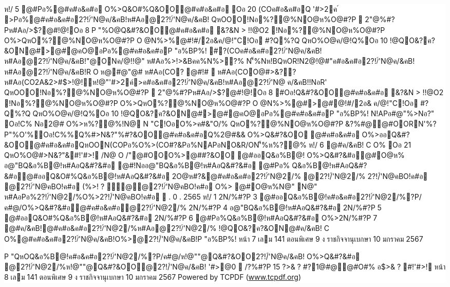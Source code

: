 ห!/ 5 @#Pอ%@#ค#อ&ค#อ O%>Q&O#%Q&OO@#ค#อ&ค#อ Oอ 20 (COค#อ&ค#อQ '#>2ค ์ >Pอ%@#ค#อ&ค#อ2?!/์'N@ค/&คB!ห#Aอ@2?!/์'N@ค/&คB! QหOOO!Nอ%?@%NO@ห%O@#?P  2"@%#?Pห#Aอ/>$?@#!@!Oอ 8 P "%O@Q&#?&OO@#ค#อ&ค#อ &?&N > !!@O2 !Nอ%?@%NO@ห%O@#?P O%>QหO%?@%NO@ห%O@#?P O @N%>%@#!#/2อ&ค/@!"C!Oอ #?Q%?Q QหO%O@ค/@!Q%Oอ 10 !@QO&?ค?&ON@#>@#@คO@อPอ%@#ค#อ&ค#อP "อ%BP%! #?(COค#อ&ค#อ2?!/์'N@ค/&คB!ห#Aอ@2?!/์'N@ค/&คB!"@ONค/@!!@" ห#Aอ%>!>&Bคค%N%>?% N'็%Nห!BQหOR!N2@!@#"ค#อ&ค#อ2?!/์'N@ค/&คB!ห#Aอ@2?!/์'N@ค/&คB!R O ห@#@"@# ห#Aอ(CO? @#!#  ห#Aอ(COO@#>&?? ห#Aอ(CO2A&2>#$>!@!ห!@"'#>2ค์>ค#อ&ค#อ2?!/์'N@ค/&คB!ห#Aอ@2?!/์'N@ ค/&คB!!NอR' QหOOO!Nอ%?@%NO@ห%O@#?P  2"@%#?Pห#Aอ/>$?@#!@!Oอ 8 #Oอ!Q&#?&OO@#ค#อ&ค#อ &?&N > !!@O2 !Nอ%?@%NO@ห%O@#?P O%>QหO%?@%NO@ห%O@#?P O @N%>%@#>@#@!#/2อ& ค/@!"C!Oอ #?Q%?Q QหO%O@ค/@!Q%Oอ 10 !@QO&?ค?&ON@#>@#@คO@อPอ%@#ค#อ&ค#อP "อ%BP%! N!APอ#@"%>Nอ?" Oอ!C% Nอ2@# O%>ห%?@%!N@ N "C!OอO%>ค#&"O/% QหO%?@%NO@ห%O@#?P &?%#@@#OORN'%?P"%O'%Oอ!C%%Q%#>N&?"%#?&OO@#ค#อ&ค#อQ%2@#&& O%>Q&#?&OO @#ค#อ&ค#อ O%>ออQ&#?&OO@#ค#อ&ค#อQหOON(COPอ%O%>(CO#?&Pอ%NAPอNO&R/ON'็%ห%?@% ห!/ 6 @#ค/&คB! C O% Oอ 21 QหO%O@#>N&?"&#!'#>! /N@ O /"@#OOO%>@##?&OO @#ออQ&อ%B@! O%>Q&#?&#อ@#O@ห% อ@"BQ&อ%B@!ห#AอQ&#?&#อ @#!Nออ@"BQ&อ%B@!ห#AอQ&#?&#อ @#Pอ% Q&อ%B@!ห#AอQ&#?&#อ@#ออQ&O#%Q&อ%B@!ห#AอQ&#?&#อ 2O@ห#?&@#ค#อ&ค#อ2?!/์'N@2/% @2?!/์'N@2/% 2?!/์'N@คBO!ค#อ @2?!/์'N@คBO!ค#อ (%>! ? ์@@2?!/์'N@คBO!ค#อ O%> @#O@ห%N@" N@" ห#AอPอ%2?!/์'N@2/%O%>2?!/์'N@คBO!ค#อ  . 0 . 2565 ห!/ 1 2N/%#?P 3 @#ออQ&อ%B@!ค#อ&ค#อ2?!/์'N@2/%?P/ค#@/O%>Q&#?&#อ@#ค#อ&ค#อ@2?!/์'N@2/% 2N/%#?P 4 อ@"BQ&อ%B@!ห#AอQ&#?&#อ 2N/%#?P 5 @#ออQ&O#%Q&อ%B@!ห#AอQ&#?&#อ 2N/%#?P 6 @#Pอ%Q&อ%B@!ห#AอQ&#?&#อ O%>2N/%#?P 7 @#ค/&คB!@#ค#อ&ค#อ2?!/์'N@2/%ห#Aอ@2?!/์'N@2/% !@QO&?ค?&ON@#ค/&คB! C O%@#ค#อ&ค#อ2?!/์'N@ค/&คB!O%>@2?!/์'N@ค/&คB!P "อ%BP%! หน้า 7 เลม 141 ตอนพิเศษ 9 ง ราชกิจจานุเบกษา 10 มกราคม 2567

P "QหOQ&อ%B@!ค#อ&ค#อ2?!/์'N@2/%?P/ค#@/ห!@""@Q&#?&OO2?!/์'N@ค/&คB! O%>Q&#?&#อ @2?!/์'N@2/%ห!@""@Q&#?&OO@2?!/์'N@ค/&คB! '#>@0  /?%#?P 15 $?%/@ค!  . 0 . `cd 6 &?@ 2BOO/ #ออ$>& ? #?1@#@@#O#% อ$>& ? #!'#>! หน้า 8 เลม 141 ตอนพิเศษ 9 ง ราชกิจจานุเบกษา 10 มกราคม 2567 Powered by TCPDF (www.tcpdf.org)
